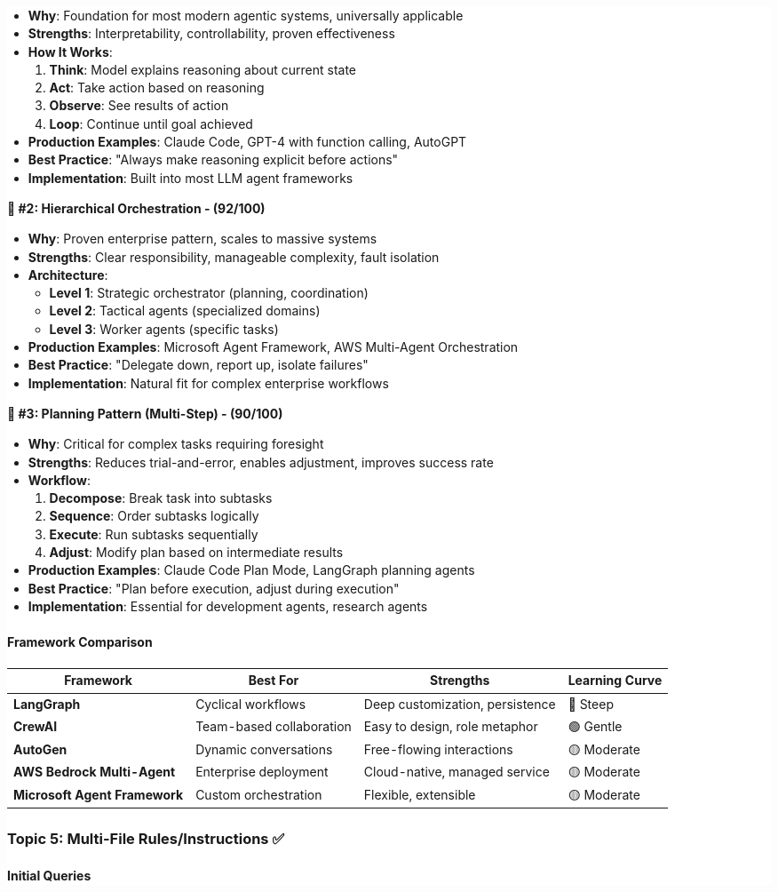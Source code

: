 - **Why**: Foundation for most modern agentic systems, universally applicable
- **Strengths**: Interpretability, controllability, proven effectiveness
- **How It Works**:
  1. **Think**: Model explains reasoning about current state
  2. **Act**: Take action based on reasoning
  3. **Observe**: See results of action
  4. **Loop**: Continue until goal achieved
- **Production Examples**: Claude Code, GPT-4 with function calling, AutoGPT
- **Best Practice**: "Always make reasoning explicit before actions"
- **Implementation**: Built into most LLM agent frameworks

**🥈 #2: Hierarchical Orchestration - (92/100)**

- **Why**: Proven enterprise pattern, scales to massive systems
- **Strengths**: Clear responsibility, manageable complexity, fault isolation
- **Architecture**:
  - **Level 1**: Strategic orchestrator (planning, coordination)
  - **Level 2**: Tactical agents (specialized domains)
  - **Level 3**: Worker agents (specific tasks)
- **Production Examples**: Microsoft Agent Framework, AWS Multi-Agent Orchestration
- **Best Practice**: "Delegate down, report up, isolate failures"
- **Implementation**: Natural fit for complex enterprise workflows

**🥉 #3: Planning Pattern (Multi-Step) - (90/100)**

- **Why**: Critical for complex tasks requiring foresight
- **Strengths**: Reduces trial-and-error, enables adjustment, improves success rate
- **Workflow**:
  1. **Decompose**: Break task into subtasks
  2. **Sequence**: Order subtasks logically
  3. **Execute**: Run subtasks sequentially
  4. **Adjust**: Modify plan based on intermediate results
- **Production Examples**: Claude Code Plan Mode, LangGraph planning agents
- **Best Practice**: "Plan before execution, adjust during execution"
- **Implementation**: Essential for development agents, research agents

#### Framework Comparison

| Framework                     | Best For                 | Strengths                       | Learning Curve |
| ----------------------------- | ------------------------ | ------------------------------- | -------------- |
| **LangGraph**                 | Cyclical workflows       | Deep customization, persistence | 🔴 Steep       |
| **CrewAI**                    | Team-based collaboration | Easy to design, role metaphor   | 🟢 Gentle      |
| **AutoGen**                   | Dynamic conversations    | Free-flowing interactions       | 🟡 Moderate    |
| **AWS Bedrock Multi-Agent**   | Enterprise deployment    | Cloud-native, managed service   | 🟡 Moderate    |
| **Microsoft Agent Framework** | Custom orchestration     | Flexible, extensible            | 🟡 Moderate    |

### Topic 5: Multi-File Rules/Instructions ✅

#### Initial Queries
